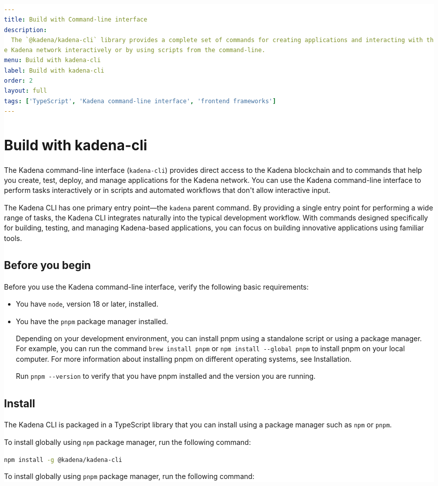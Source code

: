 ```yaml
---
title: Build with Command-line interface
description:
  The `@kadena/kadena-cli` library provides a complete set of commands for creating applications and interacting with the Kadena network interactively or by using scripts from the command-line.
menu: Build with kadena-cli
label: Build with kadena-cli
order: 2
layout: full
tags: ['TypeScript', 'Kadena command-line interface', 'frontend frameworks']
---
```


# Build with kadena-cli

The Kadena command-line interface (`kadena-cli`) provides direct access to the Kadena blockchain and to commands that help you create, test, deploy, and manage applications for the Kadena network.
You can use the Kadena command-line interface to perform tasks interactively or in scripts and automated workflows that don't allow interactive input.

The Kadena CLI has one primary entry point—the `kadena` parent command. 
By providing a single entry point for performing a wide range of tasks, the Kadena CLI integrates naturally into the typical development workflow.
With commands designed specifically for building, testing, and managing Kadena-based applications, you can focus on building innovative applications using familiar tools.

## Before you begin

Before you use the Kadena command-line interface, verify the following basic requirements:

- You have `node`, version 18 or later, installed.

- You have the `pnpm` package manager installed.
  
  Depending on your development environment, you can install pnpm using a standalone script or using a package manager. For example, you can run the command `brew install pnpm` or `npm install --global pnpm` to install pnpm on your local computer. For more information about installing pnpm on different operating systems, see Installation.
  
  Run `pnpm --version` to verify that you have pnpm installed and the version you are running.

## Install

The Kadena CLI is packaged in a TypeScript library that you can install using a package manager such as `npm` or `pnpm`.

To install globally using `npm` package manager, run the following command:

```bash
npm install -g @kadena/kadena-cli
```

To install globally using `pnpm` package manager, run the following command:

